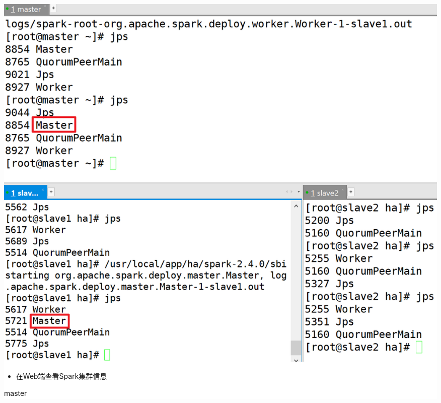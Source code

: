 ![image-20230103214619761](Spark%E7%9A%84%E5%AE%89%E8%A3%85%E4%B8%8E%E9%85%8D%E7%BD%AE.assets/image-20230103214619761.png)

- 在Web端查看Spark集群信息

master
